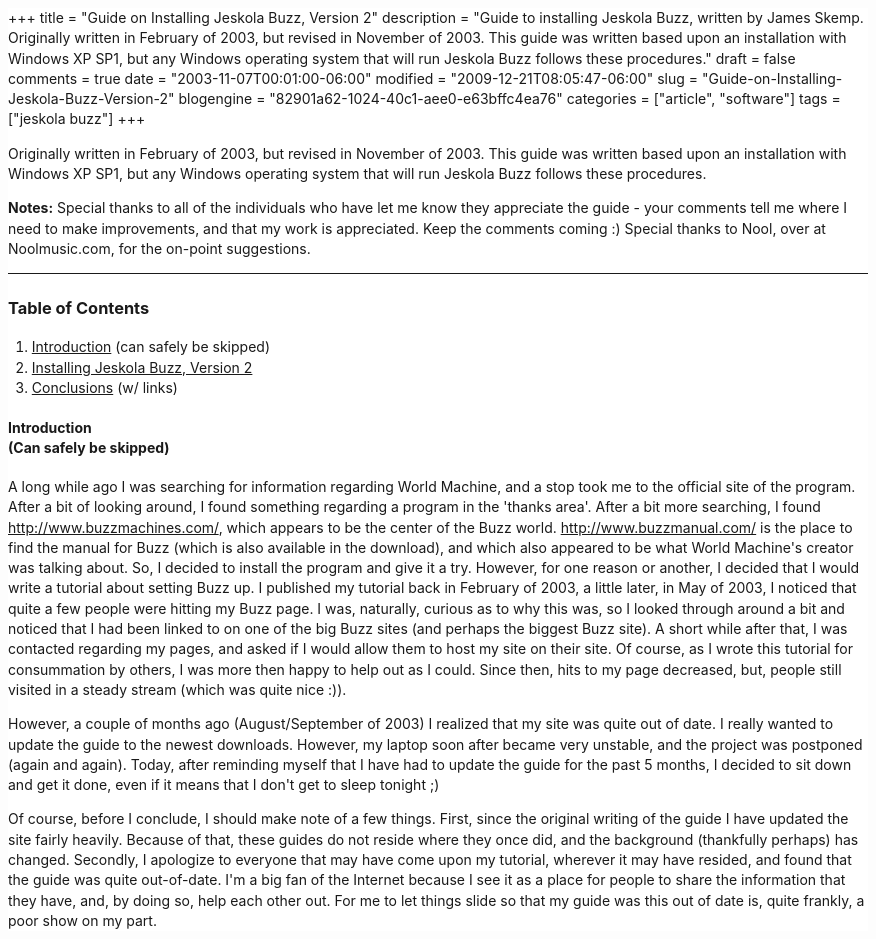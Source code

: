 +++
title = "Guide on Installing Jeskola Buzz, Version 2"
description = "Guide to installing Jeskola Buzz, written by James Skemp.  Originally written in February of 2003, but revised in November of 2003.  This guide was written based upon an installation with Windows XP SP1, but any Windows operating system that will run Jeskola Buzz follows these procedures."
draft = false
comments = true
date = "2003-11-07T00:01:00-06:00"
modified = "2009-12-21T08:05:47-06:00"
slug = "Guide-on-Installing-Jeskola-Buzz-Version-2"
blogengine = "82901a62-1024-40c1-aee0-e63bffc4ea76"
categories = ["article", "software"]
tags = ["jeskola buzz"]
+++

<p>Originally written in February of 2003, but revised in November of 2003. This guide was written based upon an installation with Windows XP SP1, but any Windows operating system that will run Jeskola Buzz follows these procedures.</p>

<p><strong>Notes:</strong> Special thanks to all of the individuals who have let me know they appreciate the guide - your comments tell me where I need to make improvements, and that my work is appreciated. Keep the comments coming :) Special thanks to Nool, over at Noolmusic.com, for the on-point suggestions.</p>
<hr />
<h3>Table of Contents</h3>
<ol>
<li><a href="#intro">Introduction</a> (can safely be skipped)</li>
<li><a href="#install">Installing Jeskola Buzz, Version 2</a></li>
<li><a href="#conclude">Conclusions</a> (w/ links)</li>
</ol>
<h4><a title="intro" name="intro"></a>Introduction<br />(Can safely be skipped)</h4>
<p>A long while ago I was searching for information regarding World Machine, and a stop took me to the official site of the program. After a bit of looking around, I found something regarding a program in the 'thanks area'. After a bit more searching, I found <a href="http://www.buzzmachines.com/">http://www.buzzmachines.com/</a>, which appears to be the center of the Buzz world. <a href="http://www.buzzmanual.com/">http://www.buzzmanual.com/</a> is the place to find the manual for Buzz (which is also available in the download), and which also appeared to be what World Machine's creator was talking about. So, I decided to install the program and give it a try. However, for one reason or another, I decided that I would write a tutorial about setting Buzz up. I published my tutorial back in February of 2003, a little later, in May of 2003, I noticed that quite a few people were hitting my Buzz page. I was, naturally, curious as to why this was, so I looked through around a bit and noticed that I had been linked to on one of the big Buzz sites (and perhaps the biggest Buzz site). A short while after that, I was contacted regarding my pages, and asked if I would allow them to host my site on their site. Of course, as I wrote this tutorial for consummation by others, I was more then happy to help out as I could. Since then, hits to my page decreased, but, people still visited in a steady stream (which was quite nice :)).</p>
<p>However, a couple of months ago (August/September of 2003) I realized that my site was quite out of date. I really wanted to update the guide to the newest downloads. However, my laptop soon after became very unstable, and the project was postponed (again and again). Today, after reminding myself that I have had to update the guide for the past 5 months, I decided to sit down and get it done, even if it means that I don't get to sleep tonight ;)</p>
<p>Of course, before I conclude, I should make note of a few things. First, since the original writing of the guide I have updated the site fairly heavily. Because of that, these guides do not reside where they once did, and the background (thankfully perhaps) has changed. Secondly, I apologize to everyone that may have come upon my tutorial, wherever it may have resided, and found that the guide was quite out-of-date. I'm a big fan of the Internet because I see it as a place for people to share the information that they have, and, by doing so, help each other out. For me to let things slide so that my guide was this out of date is, quite frankly, a poor show on my part.</p>
